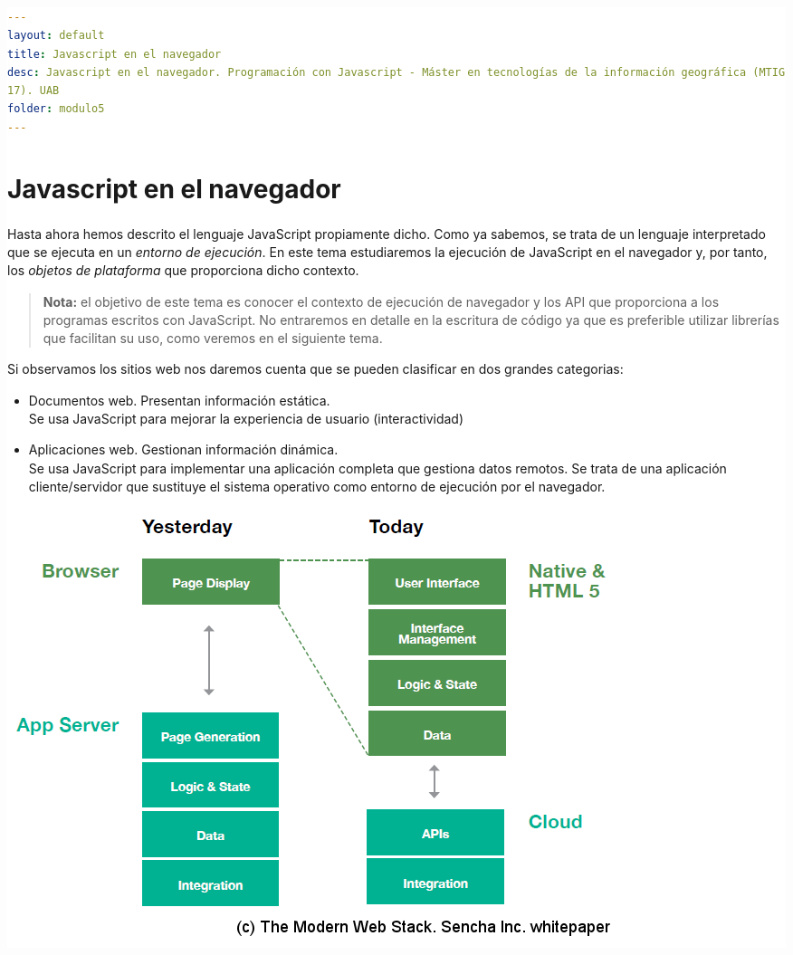 ```yaml
---
layout: default
title: Javascript en el navegador
desc: Javascript en el navegador. Programación con Javascript - Máster en tecnologías de la información geográfica (MTIG 17). UAB
folder: modulo5
---
```


# Javascript en el navegador
Hasta ahora hemos descrito el lenguaje JavaScript propiamente dicho. Como ya sabemos,  se trata de un lenguaje interpretado que se ejecuta en un _entorno de ejecución_. En este tema estudiaremos la ejecución de JavaScript en el navegador y, por tanto, los _objetos de plataforma_ que proporciona dicho contexto.

  > **Nota:** el objetivo de este tema es conocer el contexto de ejecución de navegador y los API que proporciona a los programas escritos con JavaScript. No entraremos en detalle en la escritura de código ya que es preferible utilizar librerías que facilitan su uso, como veremos en el siguiente tema.

Si observamos los sitios web nos daremos cuenta que se pueden clasificar en dos grandes categorias:

+ Documentos web. Presentan información estática.  
  Se usa JavaScript para mejorar la experiencia de usuario (interactividad)

+ Aplicaciones web. Gestionan información dinámica.  
  Se usa JavaScript para implementar una aplicación completa que gestiona datos remotos. Se trata de una aplicación cliente/servidor que sustituye el sistema operativo como entorno de ejecución por el navegador.

![](../modulo1/images/web_stack.png)
